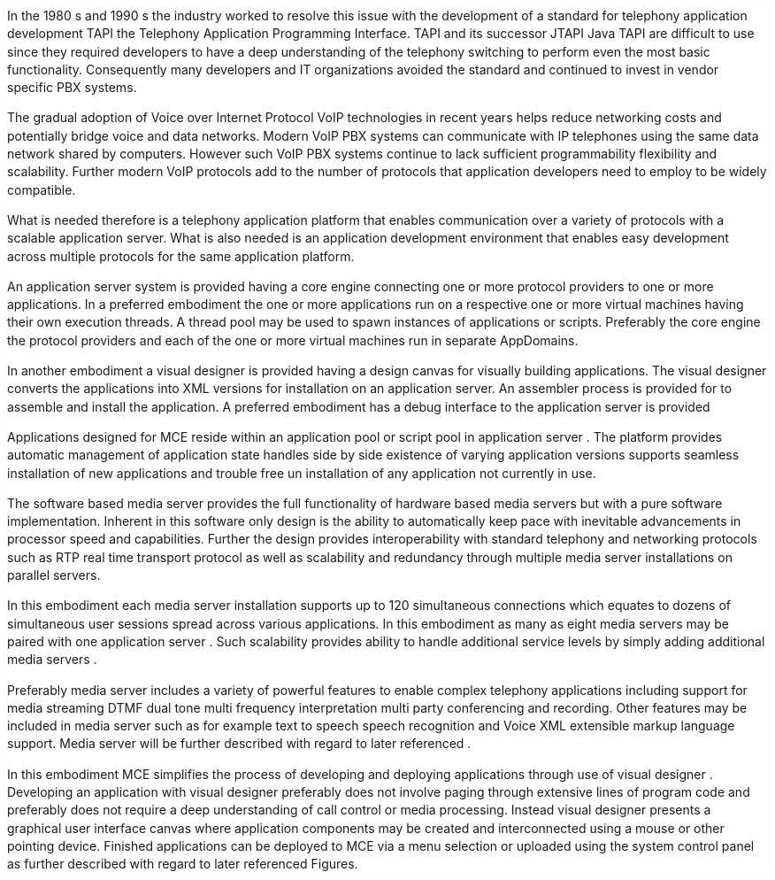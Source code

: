 In the 1980 s and 1990 s the industry worked to resolve this issue with the development of a standard for telephony application development TAPI the Telephony Application Programming Interface. TAPI and its successor JTAPI Java TAPI are difficult to use since they required developers to have a deep understanding of the telephony switching to perform even the most basic functionality. Consequently many developers and IT organizations avoided the standard and continued to invest in vendor specific PBX systems.

The gradual adoption of Voice over Internet Protocol VoIP technologies in recent years helps reduce networking costs and potentially bridge voice and data networks. Modern VoIP PBX systems can communicate with IP telephones using the same data network shared by computers. However such VoIP PBX systems continue to lack sufficient programmability flexibility and scalability. Further modern VoIP protocols add to the number of protocols that application developers need to employ to be widely compatible.

What is needed therefore is a telephony application platform that enables communication over a variety of protocols with a scalable application server. What is also needed is an application development environment that enables easy development across multiple protocols for the same application platform.

An application server system is provided having a core engine connecting one or more protocol providers to one or more applications. In a preferred embodiment the one or more applications run on a respective one or more virtual machines having their own execution threads. A thread pool may be used to spawn instances of applications or scripts. Preferably the core engine the protocol providers and each of the one or more virtual machines run in separate AppDomains.

In another embodiment a visual designer is provided having a design canvas for visually building applications. The visual designer converts the applications into XML versions for installation on an application server. An assembler process is provided for to assemble and install the application. A preferred embodiment has a debug interface to the application server is provided

Applications designed for MCE reside within an application pool or script pool in application server . The platform provides automatic management of application state handles side by side existence of varying application versions supports seamless installation of new applications and trouble free un installation of any application not currently in use.

The software based media server provides the full functionality of hardware based media servers but with a pure software implementation. Inherent in this software only design is the ability to automatically keep pace with inevitable advancements in processor speed and capabilities. Further the design provides interoperability with standard telephony and networking protocols such as RTP real time transport protocol as well as scalability and redundancy through multiple media server installations on parallel servers.

In this embodiment each media server installation supports up to 120 simultaneous connections which equates to dozens of simultaneous user sessions spread across various applications. In this embodiment as many as eight media servers may be paired with one application server . Such scalability provides ability to handle additional service levels by simply adding additional media servers .

Preferably media server includes a variety of powerful features to enable complex telephony applications including support for media streaming DTMF dual tone multi frequency interpretation multi party conferencing and recording. Other features may be included in media server such as for example text to speech speech recognition and Voice XML extensible markup language support. Media server will be further described with regard to later referenced .

In this embodiment MCE simplifies the process of developing and deploying applications through use of visual designer . Developing an application with visual designer preferably does not involve paging through extensive lines of program code and preferably does not require a deep understanding of call control or media processing. Instead visual designer presents a graphical user interface canvas where application components may be created and interconnected using a mouse or other pointing device. Finished applications can be deployed to MCE via a menu selection or uploaded using the system control panel as further described with regard to later referenced Figures.
